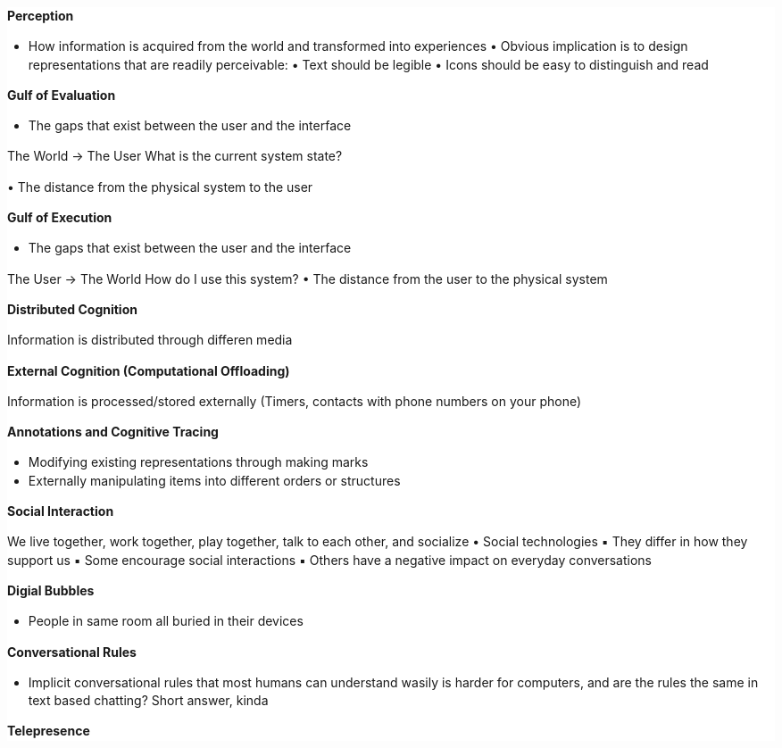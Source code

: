 **Perception**

* How information is acquired from the world and
transformed into experiences
• Obvious implication is to design representations
that are readily perceivable:
• Text should be legible
• Icons should be easy to distinguish and read

**Gulf of Evaluation**

* The gaps that exist between the user and the interface 

The World -> The User
What is the current system state?

• The distance from the physical system to the user

**Gulf of Execution**

* The gaps that exist between the user and the interface 

The User -> The World
How do I use this system?
• The distance from the user to the physical system


**Distributed Cognition**

Information is distributed through differen media

**External Cognition (Computational Offloading)**

Information is processed/stored externally
(Timers, contacts with phone numbers on your phone)

**Annotations and Cognitive Tracing**

* Modifying existing representations through making marks
* Externally manipulating items into different orders or structures

**Social Interaction**

We live together, work together, play together, talk to each
other, and socialize
  • Social technologies
    ▪ They differ in how they support us
    ▪ Some encourage social interactions
    ▪ Others have a negative impact on everyday conversations 

**Digial Bubbles**
* People in same room all buried in their devices

**Conversational Rules**
* Implicit conversational rules that most humans can understand wasily is harder for computers, and are the rules the same
  in text based chatting?
    Short answer, kinda

**Telepresence**
